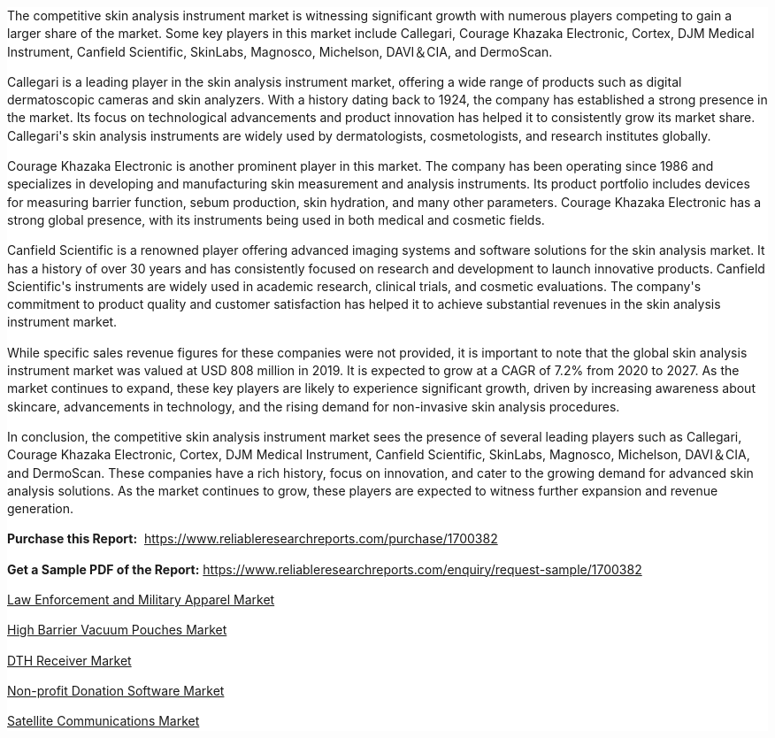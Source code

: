 <p><p>The competitive skin analysis instrument market is witnessing significant growth with numerous players competing to gain a larger share of the market. Some key players in this market include Callegari, Courage Khazaka Electronic, Cortex, DJM Medical Instrument, Canfield Scientific, SkinLabs, Magnosco, Michelson, DAVI＆CIA, and DermoScan.</p><p>Callegari is a leading player in the skin analysis instrument market, offering a wide range of products such as digital dermatoscopic cameras and skin analyzers. With a history dating back to 1924, the company has established a strong presence in the market. Its focus on technological advancements and product innovation has helped it to consistently grow its market share. Callegari's skin analysis instruments are widely used by dermatologists, cosmetologists, and research institutes globally.</p><p>Courage Khazaka Electronic is another prominent player in this market. The company has been operating since 1986 and specializes in developing and manufacturing skin measurement and analysis instruments. Its product portfolio includes devices for measuring barrier function, sebum production, skin hydration, and many other parameters. Courage Khazaka Electronic has a strong global presence, with its instruments being used in both medical and cosmetic fields.</p><p>Canfield Scientific is a renowned player offering advanced imaging systems and software solutions for the skin analysis market. It has a history of over 30 years and has consistently focused on research and development to launch innovative products. Canfield Scientific's instruments are widely used in academic research, clinical trials, and cosmetic evaluations. The company's commitment to product quality and customer satisfaction has helped it to achieve substantial revenues in the skin analysis instrument market.</p><p>While specific sales revenue figures for these companies were not provided, it is important to note that the global skin analysis instrument market was valued at USD 808 million in 2019. It is expected to grow at a CAGR of 7.2% from 2020 to 2027. As the market continues to expand, these key players are likely to experience significant growth, driven by increasing awareness about skincare, advancements in technology, and the rising demand for non-invasive skin analysis procedures.</p><p>In conclusion, the competitive skin analysis instrument market sees the presence of several leading players such as Callegari, Courage Khazaka Electronic, Cortex, DJM Medical Instrument, Canfield Scientific, SkinLabs, Magnosco, Michelson, DAVI＆CIA, and DermoScan. These companies have a rich history, focus on innovation, and cater to the growing demand for advanced skin analysis solutions. As the market continues to grow, these players are expected to witness further expansion and revenue generation.</p></p>
<p><strong>Purchase this Report:</strong>&nbsp;&nbsp;<a href="https://www.reliableresearchreports.com/purchase/1700382">https://www.reliableresearchreports.com/purchase/1700382</a></p>
<p></p>
<p><strong>Get a Sample PDF of the Report:</strong>&nbsp;<a href="https://www.reliableresearchreports.com/enquiry/request-sample/1700382">https://www.reliableresearchreports.com/enquiry/request-sample/1700382</a></p>
<p><p><a href="https://www.linkedin.com/pulse/law-enforcement-military-apparel-market-size-share-amp-373mf/">Law Enforcement and Military Apparel Market</a></p><p><a href="https://www.linkedin.com/pulse/high-barrier-vacuum-pouches-market-size-share-amp-trends-denhc/">High Barrier Vacuum Pouches Market</a></p><p><a href="https://medium.com/@avaalsop666/dth-receiver-market-size-market-outlook-and-market-forecast-2023-to-2030-10722873ffe2">DTH Receiver Market</a></p><p><a href="https://www.linkedin.com/pulse/non-profit-donation-software-market-challenges-opportunities-trsof/">Non-profit Donation Software Market</a></p><p><a href="https://medium.com/@deirdredavies67/analyzing-satellite-communications-market-global-industry-perspective-and-forecast-2023-to-2030-139796b5c101">Satellite Communications Market</a></p></p>